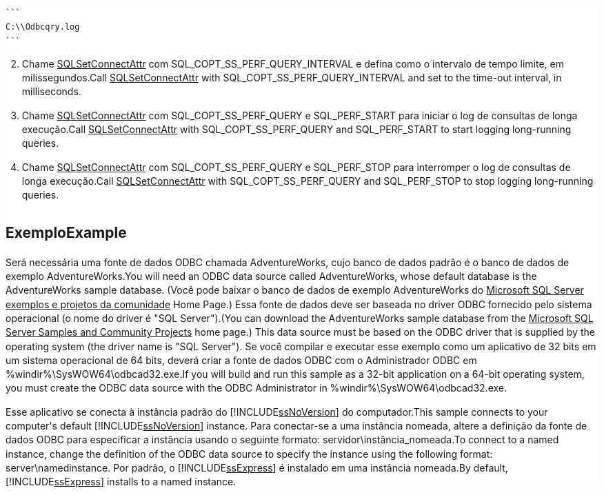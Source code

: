    ```  
    C:\\Odbcqry.log  
    ```  
  
2.  <span data-ttu-id="d386f-125">Chame [SQLSetConnectAttr](../native-client-odbc-api/sqlsetconnectattr.md) com SQL_COPT_SS_PERF_QUERY_INTERVAL e defina como o intervalo de tempo limite, em milissegundos.</span><span class="sxs-lookup"><span data-stu-id="d386f-125">Call [SQLSetConnectAttr](../native-client-odbc-api/sqlsetconnectattr.md) with SQL_COPT_SS_PERF_QUERY_INTERVAL and set to the time-out interval, in milliseconds.</span></span>  
  
3.  <span data-ttu-id="d386f-126">Chame [SQLSetConnectAttr](../native-client-odbc-api/sqlsetconnectattr.md) com SQL_COPT_SS_PERF_QUERY e SQL_PERF_START para iniciar o log de consultas de longa execução.</span><span class="sxs-lookup"><span data-stu-id="d386f-126">Call [SQLSetConnectAttr](../native-client-odbc-api/sqlsetconnectattr.md) with SQL_COPT_SS_PERF_QUERY and SQL_PERF_START to start logging long-running queries.</span></span>  
  
4.  <span data-ttu-id="d386f-127">Chame [SQLSetConnectAttr](../native-client-odbc-api/sqlsetconnectattr.md) com SQL_COPT_SS_PERF_QUERY e SQL_PERF_STOP para interromper o log de consultas de longa execução.</span><span class="sxs-lookup"><span data-stu-id="d386f-127">Call [SQLSetConnectAttr](../native-client-odbc-api/sqlsetconnectattr.md) with SQL_COPT_SS_PERF_QUERY and SQL_PERF_STOP to stop logging long-running queries.</span></span>  
  
## <a name="example"></a><span data-ttu-id="d386f-128">Exemplo</span><span class="sxs-lookup"><span data-stu-id="d386f-128">Example</span></span>  
 <span data-ttu-id="d386f-129">Será necessária uma fonte de dados ODBC chamada AdventureWorks, cujo banco de dados padrão é o banco de dados de exemplo AdventureWorks.</span><span class="sxs-lookup"><span data-stu-id="d386f-129">You will need an ODBC data source called AdventureWorks, whose default database is the AdventureWorks sample database.</span></span> <span data-ttu-id="d386f-130">(Você pode baixar o banco de dados de exemplo AdventureWorks do [Microsoft SQL Server exemplos e projetos da comunidade](https://go.microsoft.com/fwlink/?LinkID=85384) Home Page.) Essa fonte de dados deve ser baseada no driver ODBC fornecido pelo sistema operacional (o nome do driver é "SQL Server").</span><span class="sxs-lookup"><span data-stu-id="d386f-130">(You can download the AdventureWorks sample database from the [Microsoft SQL Server Samples and Community Projects](https://go.microsoft.com/fwlink/?LinkID=85384) home page.) This data source must be based on the ODBC driver that is supplied by the operating system (the driver name is "SQL Server").</span></span> <span data-ttu-id="d386f-131">Se você compilar e executar esse exemplo como um aplicativo de 32 bits em um sistema operacional de 64 bits, deverá criar a fonte de dados ODBC com o Administrador ODBC em %windir%\SysWOW64\odbcad32.exe.</span><span class="sxs-lookup"><span data-stu-id="d386f-131">If you will build and run this sample as a 32-bit application on a 64-bit operating system, you must create the ODBC data source with the ODBC Administrator in %windir%\SysWOW64\odbcad32.exe.</span></span>  
  
 <span data-ttu-id="d386f-132">Esse aplicativo se conecta à instância padrão do [!INCLUDE[ssNoVersion](../../includes/ssnoversion-md.md)] do computador.</span><span class="sxs-lookup"><span data-stu-id="d386f-132">This sample connects to your computer's default [!INCLUDE[ssNoVersion](../../includes/ssnoversion-md.md)] instance.</span></span> <span data-ttu-id="d386f-133">Para conectar-se a uma instância nomeada, altere a definição da fonte de dados ODBC para especificar a instância usando o seguinte formato: servidor\instância_nomeada.</span><span class="sxs-lookup"><span data-stu-id="d386f-133">To connect to a named instance, change the definition of the ODBC data source to specify the instance using the following format: server\namedinstance.</span></span> <span data-ttu-id="d386f-134">Por padrão, o [!INCLUDE[ssExpress](../../includes/ssexpress-md.md)] é instalado em uma instância nomeada.</span><span class="sxs-lookup"><span data-stu-id="d386f-134">By default, [!INCLUDE[ssExpress](../../includes/ssexpress-md.md)] installs to a named instance.</span></span>  
  